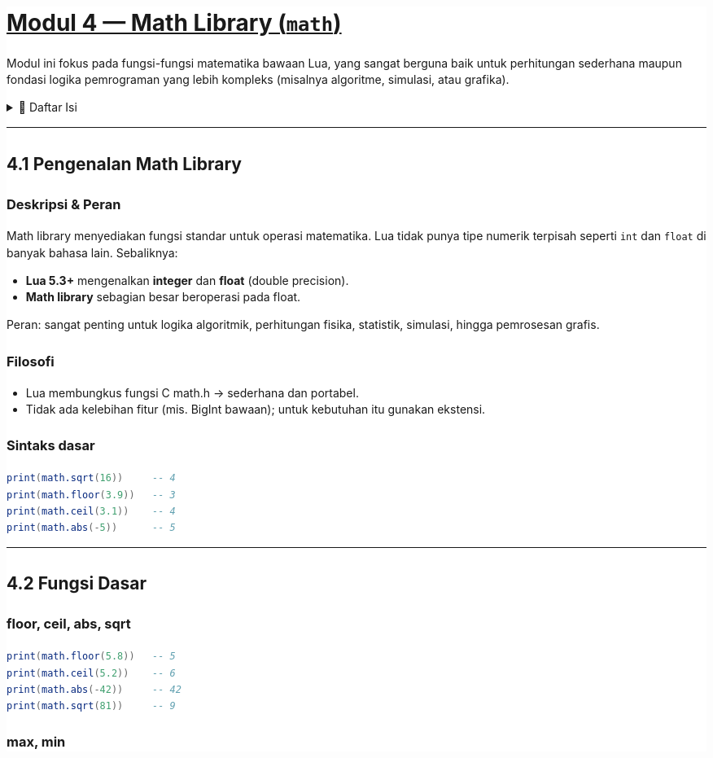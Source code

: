 # [Modul 4 — Math Library (`math`)][0]

Modul ini fokus pada fungsi-fungsi matematika bawaan Lua, yang sangat berguna baik untuk perhitungan sederhana maupun fondasi logika pemrograman yang lebih kompleks (misalnya algoritme, simulasi, atau grafika).

<details><summary>📃 Daftar Isi</summary></details>

---

## 4.1 Pengenalan Math Library

### Deskripsi & Peran

Math library menyediakan fungsi standar untuk operasi matematika. Lua tidak punya tipe numerik terpisah seperti `int` dan `float` di banyak bahasa lain. Sebaliknya:

* **Lua 5.3+** mengenalkan **integer** dan **float** (double precision).
* **Math library** sebagian besar beroperasi pada float.

Peran: sangat penting untuk logika algoritmik, perhitungan fisika, statistik, simulasi, hingga pemrosesan grafis.

### Filosofi

* Lua membungkus fungsi C math.h → sederhana dan portabel.
* Tidak ada kelebihan fitur (mis. BigInt bawaan); untuk kebutuhan itu gunakan ekstensi.

### Sintaks dasar

```lua
print(math.sqrt(16))     -- 4
print(math.floor(3.9))   -- 3
print(math.ceil(3.1))    -- 4
print(math.abs(-5))      -- 5
```

---

## 4.2 Fungsi Dasar

### floor, ceil, abs, sqrt

```lua
print(math.floor(5.8))   -- 5
print(math.ceil(5.2))    -- 6
print(math.abs(-42))     -- 42
print(math.sqrt(81))     -- 9
```

### max, min


[domain]: ../../../../../../README.md
[kurikulum]: ../../../../README.md
[sebelumnya]: ../bagian-3/README.md
[selanjutnya]: ../bagian-5/README.md
[0]: ../README.md
[1]: ../
[2]: ../
[3]: ../
[4]: ../
[5]: ../
[6]: ../
[7]: ../
[8]: ../
[9]: ../
[10]: ../
[11]: ../
[12]: ../
[13]: ../
[14]: ../
[15]: ../
[16]: ../
[17]: ../
[18]: ../